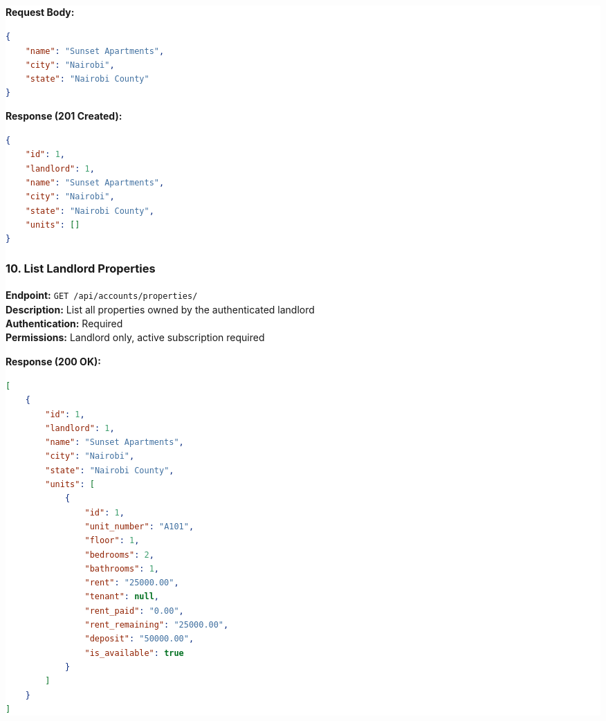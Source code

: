 **Request Body:**
```json
{
    "name": "Sunset Apartments",
    "city": "Nairobi",
    "state": "Nairobi County"
}
```

**Response (201 Created):**
```json
{
    "id": 1,
    "landlord": 1,
    "name": "Sunset Apartments",
    "city": "Nairobi",
    "state": "Nairobi County",
    "units": []
}
```

### 10. List Landlord Properties
**Endpoint:** `GET /api/accounts/properties/`  
**Description:** List all properties owned by the authenticated landlord  
**Authentication:** Required  
**Permissions:** Landlord only, active subscription required  

**Response (200 OK):**
```json
[
    {
        "id": 1,
        "landlord": 1,
        "name": "Sunset Apartments",
        "city": "Nairobi",
        "state": "Nairobi County",
        "units": [
            {
                "id": 1,
                "unit_number": "A101",
                "floor": 1,
                "bedrooms": 2,
                "bathrooms": 1,
                "rent": "25000.00",
                "tenant": null,
                "rent_paid": "0.00",
                "rent_remaining": "25000.00",
                "deposit": "50000.00",
                "is_available": true
            }
        ]
    }
]
```
